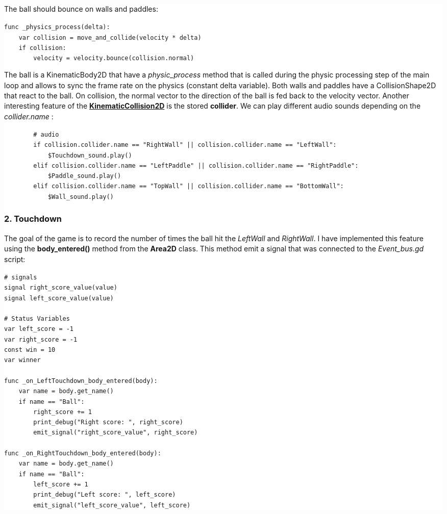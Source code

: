 The ball should bounce on walls and paddles:

```GDScript
func _physics_process(delta):
	var collision = move_and_collide(velocity * delta)
	if collision:
		velocity = velocity.bounce(collision.normal)
```

The ball is a KinematicBody2D that have a _physic_process_ method that is called during the physic processing step
of the main loop and allows to sync the frame rate on the physics (constant delta variable). Both walls and paddles
have a CollisionShape2D that react to the ball. On collision, the normal vector to the direction of the ball is fed back
to the velocity vector. Another interesting feature of the **[KinematicCollision2D](https://docs.godotengine.org/en/stable/classes/class_kinematiccollision2d.html?highlight=KinematicCollision2D)**
is the stored **collider**. We can play different audio sounds depending on the _collider.name_ : 

```GDScript
		# audio
		if collision.collider.name == "RightWall" || collision.collider.name == "LeftWall": 
			$Touchdown_sound.play()
		elif collision.collider.name == "LeftPaddle" || collision.collider.name == "RightPaddle":
			$Paddle_sound.play()
		elif collision.collider.name == "TopWall" || collision.collider.name == "BottomWall":
			$Wall_sound.play()
```

### 2. Touchdown

The goal of the game is to record the number of times the ball hit the *LeftWall* and *RightWall*. I have implemented
this feature using the **body_entered()** method from the **Area2D** class. This method emit a signal that was 
connected to the _Event_bus.gd_ script: 

```GDScript
# signals
signal right_score_value(value)
signal left_score_value(value)

# Status Variables
var left_score = -1
var right_score = -1
const win = 10
var winner

func _on_LeftTouchdown_body_entered(body):
	var name = body.get_name()
	if name == "Ball":
		right_score += 1
		print_debug("Right score: ", right_score)
		emit_signal("right_score_value", right_score)

func _on_RightTouchdown_body_entered(body):
	var name = body.get_name()
	if name == "Ball":
		left_score += 1
		print_debug("Left score: ", left_score)
		emit_signal("left_score_value", left_score)
```
